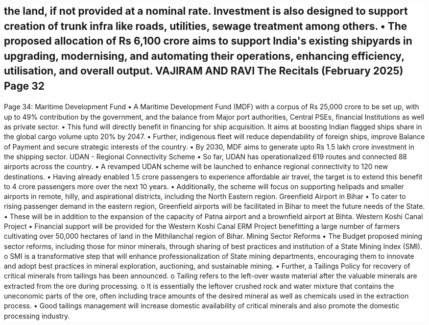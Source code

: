 the land, if not provided at a nominal
rate. Investment is also designed to
support creation of trunk infra like roads,
utilities, sewage treatment among others.
• The proposed allocation of Rs 6,100 crore
aims to support India's existing shipyards
in upgrading, modernising, and
automating their operations, enhancing
efficiency, utilisation, and overall output.
VAJIRAM AND RAVI The Recitals (February 2025) Page 32
--------------------------------------------------
Page 34:
Maritime Development Fund
• A Maritime Development Fund (MDF) with a corpus of Rs 25,000 crore to be set up, with up to 49%
contribution by the government, and the balance from Major port authorities, Central PSEs, financial
Institutions as well as private sector.
• This fund will directly benefit in financing for ship acquisition. It aims at boosting Indian flagged ships share
in the global cargo volume upto 20% by 2047.
• Further, indigenous fleet will reduce dependability of foreign ships, improve Balance of Payment and secure
strategic interests of the country.
• By 2030, MDF aims to generate upto Rs 1.5 lakh crore investment in the shipping sector.
UDAN - Regional Connectivity Scheme
• So far, UDAN has operationalized 619 routes and connected 88 airports across the country.
• A revamped UDAN scheme will be launched to enhance regional connectivity to 120 new destinations.
• Having already enabled 1.5 crore passengers to experience affordable air travel, the target is to extend this
benefit to 4 crore passengers more over the next 10 years.
• Additionally, the scheme will focus on supporting helipads and smaller airports in remote, hilly, and
aspirational districts, including the North Eastern region.
Greenfield Airport in Bihar
• To cater to rising passenger demand in the eastern region, Greenfield airports will be facilitated in Bihar to
meet the future needs of the State.
• These will be in addition to the expansion of the capacity of Patna airport and a brownfield airport at Bihta.
Western Koshi Canal Project
• Financial support will be provided for the Western Koshi Canal ERM Project benefitting a large number of
farmers cultivating over 50,000 hectares of land in the Mithilanchal region of Bihar.
Mining Sector Reforms
• The Budget proposed mining sector reforms, including those for minor minerals, through sharing of best
practices and institution of a State Mining Index (SMI).
o SMI is a transformative step that will enhance professionalization of State mining departments,
encouraging them to innovate and adopt best practices in mineral exploration, auctioning, and
sustainable mining.
• Further, a Tailings Policy for recovery of critical minerals from tailings has been announced.
o Tailing refers to the left-over waste material after the valuable minerals are extracted from the ore
during processing.
o It is essentially the leftover crushed rock and water mixture that contains the uneconomic parts of the
ore, often including trace amounts of the desired mineral as well as chemicals used in the extraction
process.
• Good tailings management will increase domestic availability of critical minerals and also promote the
domestic processing industry.